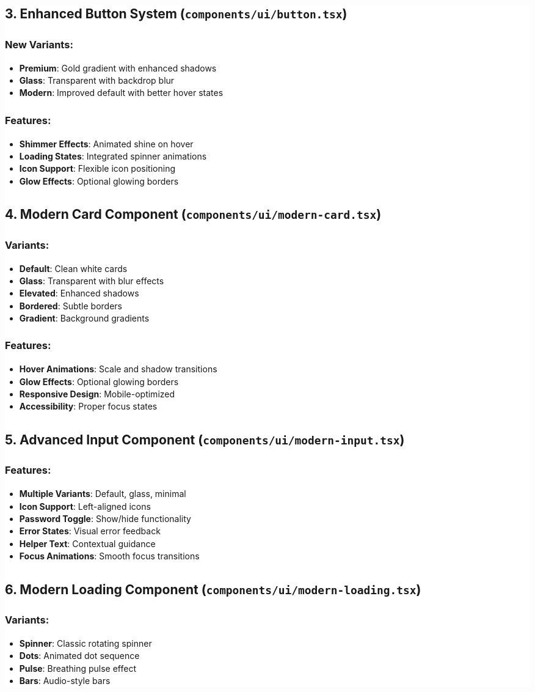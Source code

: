 ## 3. **Enhanced Button System** (`components/ui/button.tsx`)

### New Variants:
- **Premium**: Gold gradient with enhanced shadows
- **Glass**: Transparent with backdrop blur
- **Modern**: Improved default with better hover states

### Features:
- **Shimmer Effects**: Animated shine on hover
- **Loading States**: Integrated spinner animations
- **Icon Support**: Flexible icon positioning
- **Glow Effects**: Optional glowing borders

## 4. **Modern Card Component** (`components/ui/modern-card.tsx`)

### Variants:
- **Default**: Clean white cards
- **Glass**: Transparent with blur effects
- **Elevated**: Enhanced shadows
- **Bordered**: Subtle borders
- **Gradient**: Background gradients

### Features:
- **Hover Animations**: Scale and shadow transitions
- **Glow Effects**: Optional glowing borders
- **Responsive Design**: Mobile-optimized
- **Accessibility**: Proper focus states

## 5. **Advanced Input Component** (`components/ui/modern-input.tsx`)

### Features:
- **Multiple Variants**: Default, glass, minimal
- **Icon Support**: Left-aligned icons
- **Password Toggle**: Show/hide functionality
- **Error States**: Visual error feedback
- **Helper Text**: Contextual guidance
- **Focus Animations**: Smooth focus transitions

## 6. **Modern Loading Component** (`components/ui/modern-loading.tsx`)

### Variants:
- **Spinner**: Classic rotating spinner
- **Dots**: Animated dot sequence
- **Pulse**: Breathing pulse effect
- **Bars**: Audio-style bars
